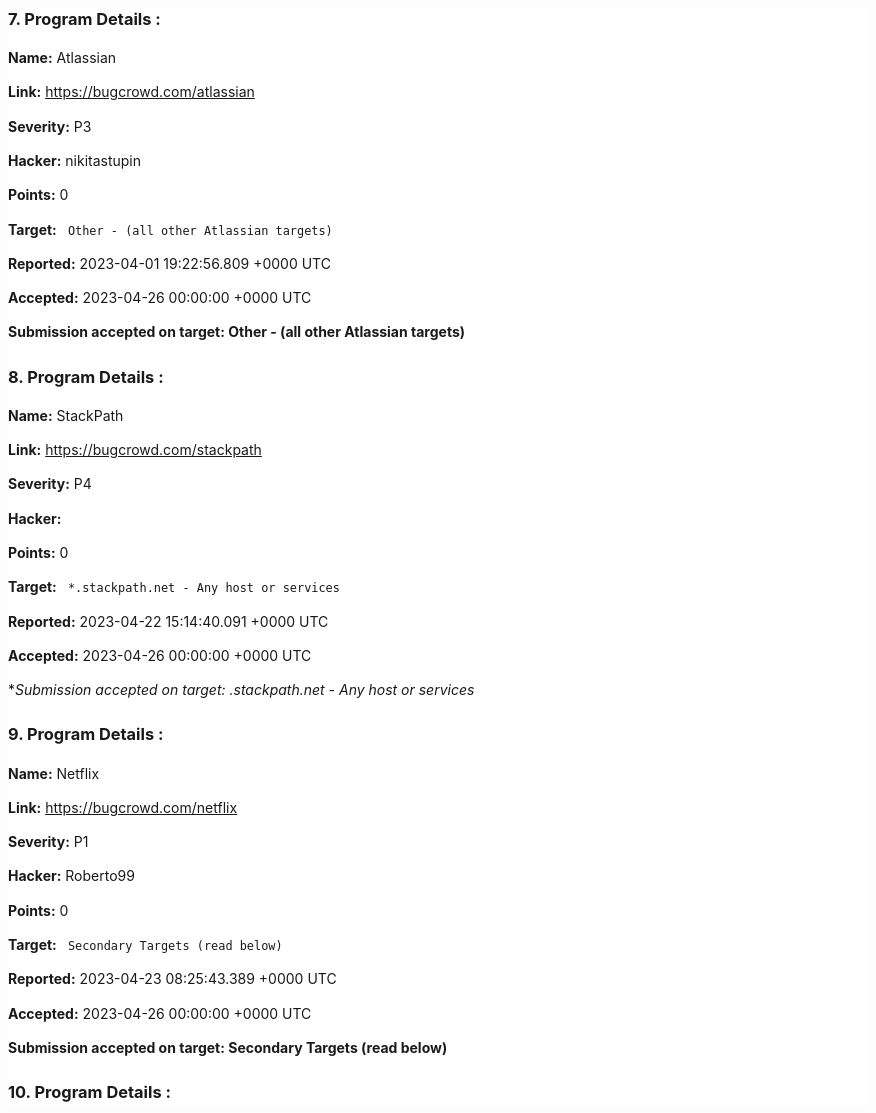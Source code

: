 ### 7. Program Details : 

**Name:** Atlassian 

 **Link:** <https://bugcrowd.com/atlassian> 

 **Severity:** P3 

 **Hacker:** nikitastupin 

 **Points:** 0 

 **Target:** ` Other - (all other Atlassian targets)` 

 **Reported:** 2023-04-01 19:22:56.809 +0000 UTC 

 **Accepted:** 2023-04-26 00:00:00 +0000 UTC 

 **Submission accepted on target: Other - (all other Atlassian targets)** 

### 8. Program Details : 

**Name:** StackPath 

 **Link:** <https://bugcrowd.com/stackpath> 

 **Severity:** P4 

 **Hacker:**  

 **Points:** 0 

 **Target:** ` *.stackpath.net - Any host or services` 

 **Reported:** 2023-04-22 15:14:40.091 +0000 UTC 

 **Accepted:** 2023-04-26 00:00:00 +0000 UTC 

 **Submission accepted on target: *.stackpath.net - Any host or services** 

### 9. Program Details : 

**Name:** Netflix 

 **Link:** <https://bugcrowd.com/netflix> 

 **Severity:** P1 

 **Hacker:** Roberto99 

 **Points:** 0 

 **Target:** ` Secondary Targets (read below)` 

 **Reported:** 2023-04-23 08:25:43.389 +0000 UTC 

 **Accepted:** 2023-04-26 00:00:00 +0000 UTC 

 **Submission accepted on target: Secondary Targets (read below)** 

### 10. Program Details : 
